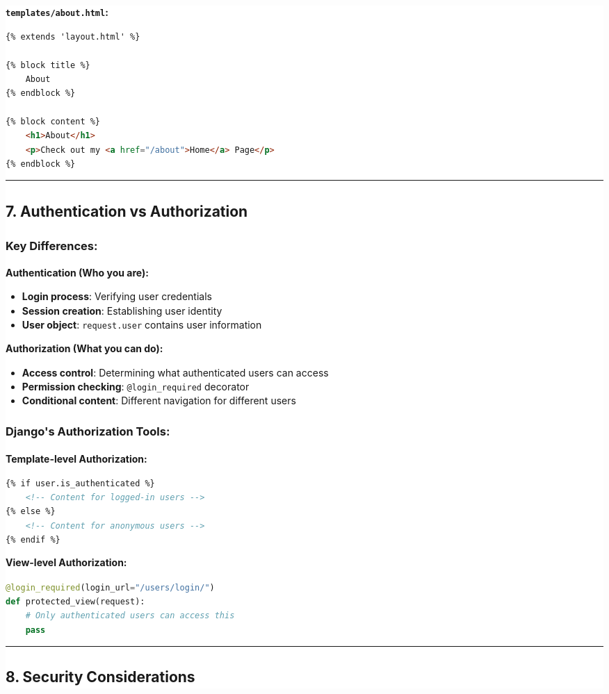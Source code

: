 **`templates/about.html`:**
```html
{% extends 'layout.html' %}

{% block title %}
    About
{% endblock %}

{% block content %}
    <h1>About</h1>
    <p>Check out my <a href="/about">Home</a> Page</p>
{% endblock %}
```

---

## 7. Authentication vs Authorization

### Key Differences:

**Authentication (Who you are):**
- **Login process**: Verifying user credentials
- **Session creation**: Establishing user identity
- **User object**: `request.user` contains user information

**Authorization (What you can do):**
- **Access control**: Determining what authenticated users can access
- **Permission checking**: `@login_required` decorator
- **Conditional content**: Different navigation for different users

### Django's Authorization Tools:

**Template-level Authorization:**
```html
{% if user.is_authenticated %}
    <!-- Content for logged-in users -->
{% else %}
    <!-- Content for anonymous users -->
{% endif %}
```

**View-level Authorization:**
```python
@login_required(login_url="/users/login/")
def protected_view(request):
    # Only authenticated users can access this
    pass
```

---

## 8. Security Considerations
